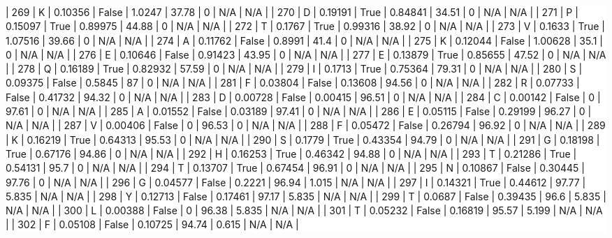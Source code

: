 |   269 | K    |         0.10356 | False     |                          1.0247  |                 37.78 |         0     | N/A            | N/A                             |
|   270 | D    |         0.19191 | True      |                          0.84841 |                 34.51 |         0     | N/A            | N/A                             |
|   271 | P    |         0.15097 | True      |                          0.89975 |                 44.88 |         0     | N/A            | N/A                             |
|   272 | T    |         0.1767  | True      |                          0.99316 |                 38.92 |         0     | N/A            | N/A                             |
|   273 | V    |         0.1633  | True      |                          1.07516 |                 39.66 |         0     | N/A            | N/A                             |
|   274 | A    |         0.11762 | False     |                          0.8991  |                 41.4  |         0     | N/A            | N/A                             |
|   275 | K    |         0.12044 | False     |                          1.00628 |                 35.1  |         0     | N/A            | N/A                             |
|   276 | E    |         0.10646 | False     |                          0.91423 |                 43.95 |         0     | N/A            | N/A                             |
|   277 | E    |         0.13879 | True      |                          0.85655 |                 47.52 |         0     | N/A            | N/A                             |
|   278 | Q    |         0.16189 | True      |                          0.82932 |                 57.59 |         0     | N/A            | N/A                             |
|   279 | I    |         0.1713  | True      |                          0.75364 |                 79.31 |         0     | N/A            | N/A                             |
|   280 | S    |         0.09375 | False     |                          0.5845  |                 87    |         0     | N/A            | N/A                             |
|   281 | F    |         0.03804 | False     |                          0.13608 |                 94.56 |         0     | N/A            | N/A                             |
|   282 | R    |         0.07733 | False     |                          0.41732 |                 94.32 |         0     | N/A            | N/A                             |
|   283 | D    |         0.00728 | False     |                          0.00415 |                 96.51 |         0     | N/A            | N/A                             |
|   284 | C    |         0.00142 | False     |                          0       |                 97.61 |         0     | N/A            | N/A                             |
|   285 | A    |         0.01552 | False     |                          0.03189 |                 97.41 |         0     | N/A            | N/A                             |
|   286 | E    |         0.05115 | False     |                          0.29199 |                 96.27 |         0     | N/A            | N/A                             |
|   287 | V    |         0.00406 | False     |                          0       |                 96.53 |         0     | N/A            | N/A                             |
|   288 | F    |         0.05472 | False     |                          0.26794 |                 96.92 |         0     | N/A            | N/A                             |
|   289 | K    |         0.16219 | True      |                          0.64313 |                 95.53 |         0     | N/A            | N/A                             |
|   290 | S    |         0.1779  | True      |                          0.43354 |                 94.79 |         0     | N/A            | N/A                             |
|   291 | G    |         0.18198 | True      |                          0.67176 |                 94.86 |         0     | N/A            | N/A                             |
|   292 | H    |         0.16253 | True      |                          0.46342 |                 94.88 |         0     | N/A            | N/A                             |
|   293 | T    |         0.21286 | True      |                          0.54131 |                 95.7  |         0     | N/A            | N/A                             |
|   294 | T    |         0.13707 | True      |                          0.67454 |                 96.91 |         0     | N/A            | N/A                             |
|   295 | N    |         0.10867 | False     |                          0.30445 |                 97.76 |         0     | N/A            | N/A                             |
|   296 | G    |         0.04577 | False     |                          0.2221  |                 96.94 |         1.015 | N/A            | N/A                             |
|   297 | I    |         0.14321 | True      |                          0.44612 |                 97.77 |         5.835 | N/A            | N/A                             |
|   298 | Y    |         0.12713 | False     |                          0.17461 |                 97.17 |         5.835 | N/A            | N/A                             |
|   299 | T    |         0.0687  | False     |                          0.39435 |                 96.6  |         5.835 | N/A            | N/A                             |
|   300 | L    |         0.00388 | False     |                          0       |                 96.38 |         5.835 | N/A            | N/A                             |
|   301 | T    |         0.05232 | False     |                          0.16819 |                 95.57 |         5.199 | N/A            | N/A                             |
|   302 | F    |         0.05108 | False     |                          0.10725 |                 94.74 |         0.615 | N/A            | N/A                             |